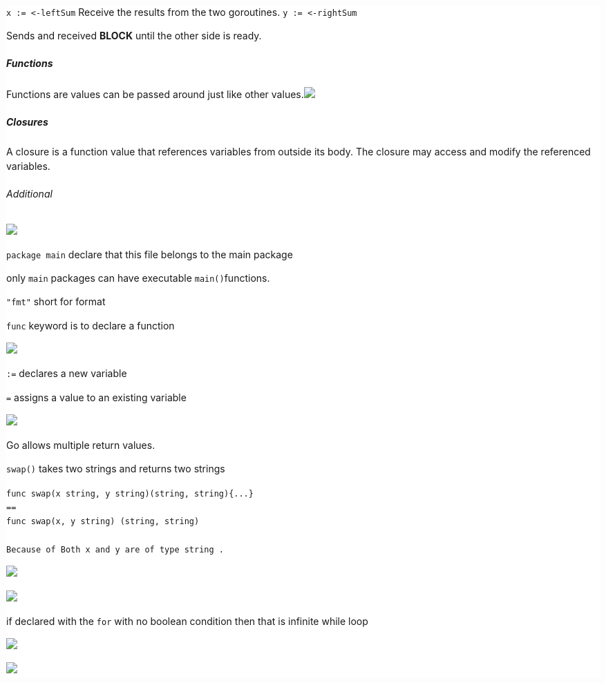 `x := <-leftSum`				Receive the results from the two goroutines.
`y := <-rightSum`		

Sends and received **BLOCK** until the other side is ready.

##### Functions

Functions are values can be passed around just like other values.![](C:\Users\Administrator\AppData\Roaming\Typora\typora-user-images\1571579529722.png)

##### Closures

A closure is a function value that references variables from outside its body. The closure may access and modify the referenced variables.



###### Additional

![](C:\Users\Administrator\AppData\Roaming\Typora\typora-user-images\1571584456436.png)

`package main`	declare that this file belongs to the main package

only `main` packages can have executable `main()`functions.

`"fmt"` short for format

`func` keyword is to declare a function

![](C:\Users\Administrator\AppData\Roaming\Typora\typora-user-images\1571584803008.png)

`:=` declares a new variable

`=` assigns a value to an existing variable

![](C:\Users\Administrator\AppData\Roaming\Typora\typora-user-images\1571583910989.png)

Go allows multiple return values. 

`swap()` takes two strings and returns two strings

```
func swap(x string, y string)(string, string){...}
==
func swap(x, y string) (string, string)

Because of Both x and y are of type string .
```

![](C:\Users\Administrator\AppData\Roaming\Typora\typora-user-images\1571584844174.png)

![](C:\Users\Administrator\AppData\Roaming\Typora\typora-user-images\1571584918565.png)

if declared with the `for` with no boolean condition then that is infinite while loop

![](C:\Users\Administrator\AppData\Roaming\Typora\typora-user-images\1571585418251.png)

![](C:\Users\Administrator\AppData\Roaming\Typora\typora-user-images\1571585457525.png)
